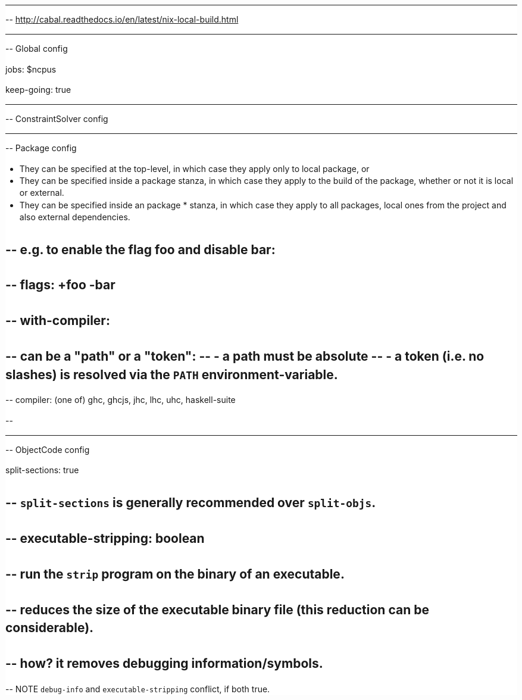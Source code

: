 --------------------------------------------------

-- http://cabal.readthedocs.io/en/latest/nix-local-build.html

--------------------------------------------------
-- Global config

jobs: $ncpus

keep-going: true

--------------------------------------------------
-- ConstraintSolver config


--------------------------------------------------
-- Package config

- They can be specified at the top-level, in which case they apply only to local package, or
- They can be specified inside a package stanza, in which case they apply to the build of the package, whether or not it is local or external.
- They can be specified inside an package * stanza, in which case they apply to all packages, local ones from the project and also external dependencies.

-- e.g. to enable the flag foo and disable bar:
--
--    flags: +foo -bar
--

-- with-compiler: <executable>
--
-- <executable> can be a "path" or a "token":
-- - a path must be absolute
-- - a token (i.e. no slashes) is resolved via the `PATH` environment-variable.
--

-- compiler: (one of) ghc, ghcjs, jhc, lhc, uhc, haskell-suite

-- 


--------------------------------------------------
-- ObjectCode config

split-sections: true

-- `split-sections` is generally recommended over `split-objs`.
--

-- executable-stripping: boolean
--
-- run the `strip` program on the binary of an executable.
--
-- reduces the size of the executable binary file (this reduction can be considerable).
--
-- how? it removes debugging information/symbols.
--
-- NOTE `debug-info` and `executable-stripping` conflict, if both true.
